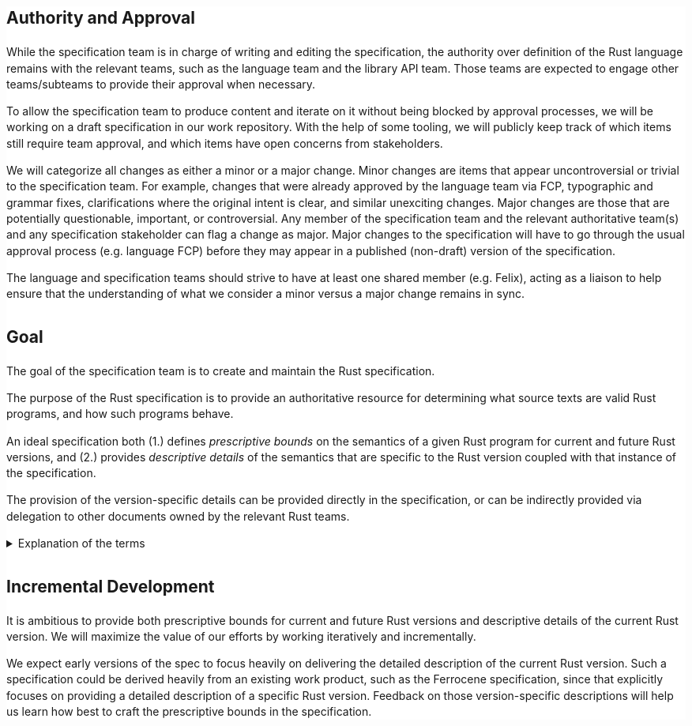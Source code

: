 ## Authority and Approval

While the specification team is in charge of writing and editing the specification, the authority over definition of the Rust language remains with the relevant teams, such as the language team and the library API team. Those teams are expected to engage other teams/subteams to provide their approval when necessary.

To allow the specification team to produce content and iterate on it without being blocked by approval processes, we will be working on a draft specification in our work repository.
With the help of some tooling, we will publicly keep track of which items still require team approval, and which items have open concerns from stakeholders.

We will categorize all changes as either a minor or a major change.
Minor changes are items that appear uncontroversial or trivial to the specification team.
For example, changes that were already approved by the language team via FCP, typographic and grammar fixes, clarifications where the original intent is clear, and similar unexciting changes.
Major changes are those that are potentially questionable, important, or controversial.
Any member of the specification team and the relevant authoritative team(s) and any specification stakeholder can flag a change as major.
Major changes to the specification will have to go through the usual approval process (e.g. language FCP) before they may appear in a published (non-draft) version of the specification.

The language and specification teams should strive to have at least one shared member (e.g. Felix), acting as a liaison to help ensure that the understanding of what we consider a minor versus a major change remains in sync.

## Goal

The goal of the specification team is to create and maintain the Rust specification.

The purpose of the Rust specification is to provide an authoritative resource for determining what source texts are valid Rust programs, and how such programs behave.

An ideal specification both (1.)&nbsp;defines *prescriptive bounds* on the semantics of a given Rust program for current and future Rust versions, and (2.)&nbsp;provides *descriptive details* of the semantics that are specific to the Rust version coupled with that instance of the specification.

The provision of the version-specific details can be provided directly in the specification, or can be indirectly provided via delegation to other documents owned by the relevant Rust teams.

<details><summary>Explanation of the terms</summary></details>

<p></p>

## Incremental Development

It is ambitious to provide both prescriptive bounds for current and future Rust versions and descriptive details of the current Rust version.
We will maximize the value of our efforts by working iteratively and incrementally.

We expect early versions of the spec to focus heavily on delivering the detailed description of the current Rust version.
Such a specification could be derived heavily from an existing work product, such as the Ferrocene specification, since that explicitly focuses on providing a detailed description of a specific Rust version. 
Feedback on those version-specific descriptions will help us learn how best to craft the prescriptive bounds in the specification.
